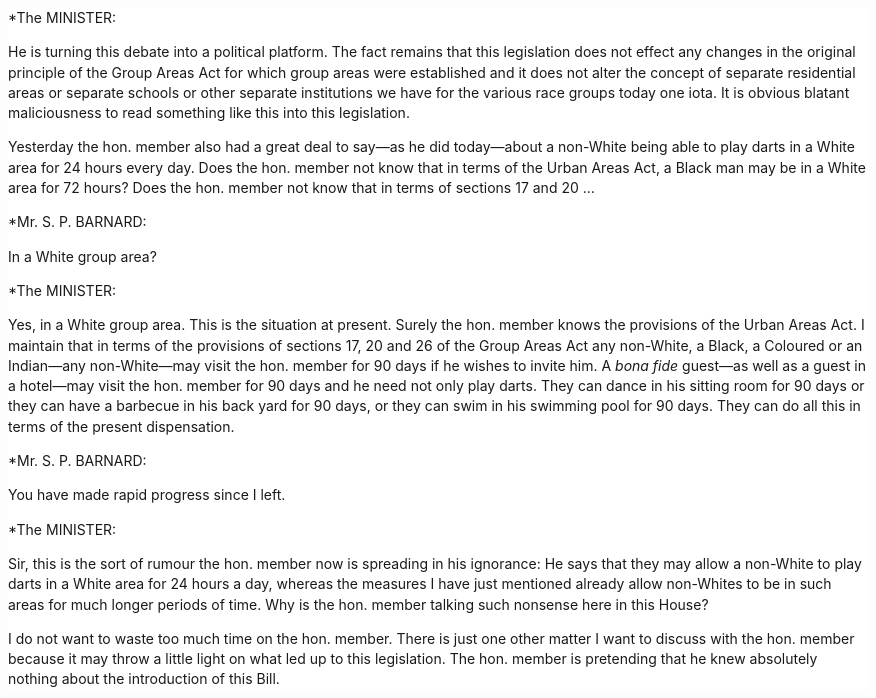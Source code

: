 <speech by="#minister">

<from>*The <person refersTo="hansard_za">MINISTER</person>:</from>

<p>He is turning this debate into a political platform. The fact remains that this legislation does not effect any changes in the original principle of the Group Areas Act for which group areas were established and it does not alter the concept of separate residential areas or separate schools or other separate institutions we have for the various race groups today one iota. It is obvious blatant maliciousness to read something like this into this legislation.</p>

<p><span class="col_3505-3506" refersTo="page_0087"/>Yesterday the hon. member also had a great deal to say&#x2014;as he did today&#x2014;about a non-White being able to play darts in a White area for 24 hours every day. Does the hon. member not know that in terms of the Urban Areas Act, a Black man may be in a White area for 72 hours? Does the hon. member not know that in terms of sections 17 and 20 &#x2026;</p>

</speech>

<speech by="#barnard">

<from>*Mr. <person refersTo="hansard_za">S. P. BARNARD</person>:</from>

<p>In a White group area?</p>

</speech>

<speech by="#minister">

<from>*The <person refersTo="hansard_za">MINISTER</person>:</from>

<p>Yes, in a White group area. This is the situation at present. Surely the hon. member knows the provisions of the Urban Areas Act. I maintain that in terms of the provisions of sections 17, 20 and 26 of the Group Areas Act any non-White, a Black, a Coloured or an Indian&#x2014;any non-White&#x2014;may visit the hon. member for 90 days if he wishes to invite him. A <i>bona fide</i> guest&#x2014;as well as a guest in a hotel&#x2014;may visit the hon. member for 90 days and he need not only play darts. They can dance in his sitting room for 90 days or they can have a barbecue in his back yard for 90 days, or they can swim in his swimming pool for 90 days. They can do all this in terms of the present dispensation.</p>

</speech>

<speech by="#barnard">

<from>*Mr. <person refersTo="hansard_za">S. P. BARNARD</person>:</from>

<p>You have made rapid progress since I left.</p>

</speech>

<speech by="#minister">

<from>*The <person refersTo="hansard_za">MINISTER</person>:</from>

<p>Sir, this is the sort of rumour the hon. member now is spreading in his ignorance: He says that they may allow a non-White to play darts in a White area for 24 hours a day, whereas the measures I have just mentioned already allow non-Whites to be in such areas for much longer periods of time. Why is the hon. member talking such nonsense here in this House?</p>

<p>I do not want to waste too much time on the hon. member. There is just one other matter I want to discuss with the hon. member because it may throw a little light on what led up to this legislation. The hon. member is pretending that he knew absolutely nothing about the introduction of this Bill.</p>
